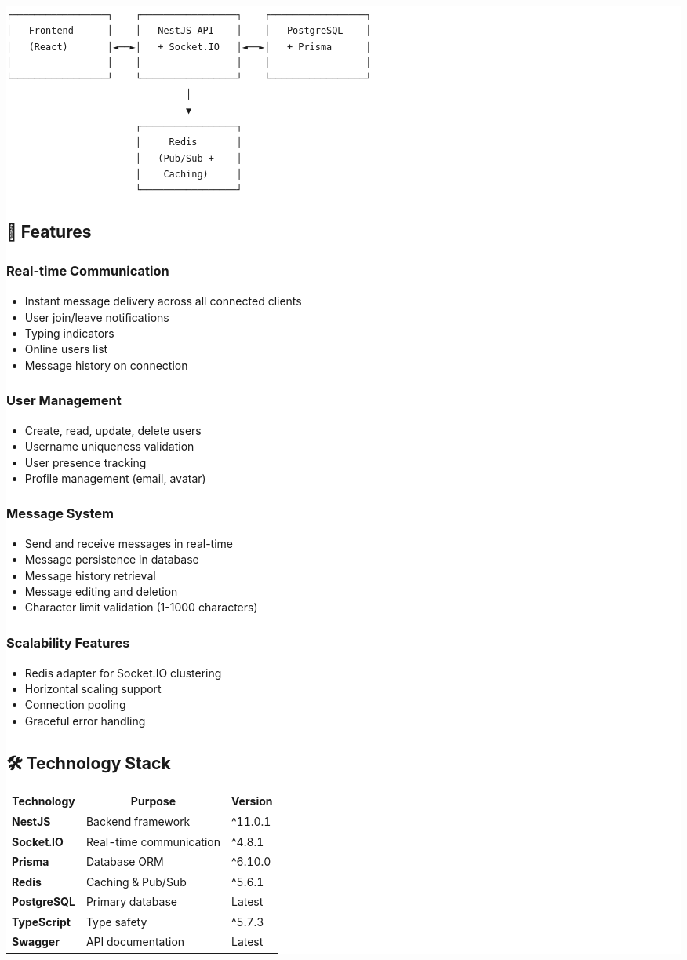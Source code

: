 ```
┌─────────────────┐    ┌─────────────────┐    ┌─────────────────┐
│   Frontend      │    │   NestJS API    │    │   PostgreSQL    │
│   (React)       │◄──►│   + Socket.IO   │◄──►│   + Prisma      │
│                 │    │                 │    │                 │
└─────────────────┘    └─────────────────┘    └─────────────────┘
                                │
                                ▼
                       ┌─────────────────┐
                       │     Redis       │
                       │   (Pub/Sub +    │
                       │    Caching)     │
                       └─────────────────┘
```

## 🚀 Features

### **Real-time Communication**
- Instant message delivery across all connected clients
- User join/leave notifications
- Typing indicators
- Online users list
- Message history on connection

### **User Management**
- Create, read, update, delete users
- Username uniqueness validation
- User presence tracking
- Profile management (email, avatar)

### **Message System**
- Send and receive messages in real-time
- Message persistence in database
- Message history retrieval
- Message editing and deletion
- Character limit validation (1-1000 characters)

### **Scalability Features**
- Redis adapter for Socket.IO clustering
- Horizontal scaling support
- Connection pooling
- Graceful error handling

## 🛠️ Technology Stack

| Technology | Purpose | Version |
|------------|---------|---------|
| **NestJS** | Backend framework | ^11.0.1 |
| **Socket.IO** | Real-time communication | ^4.8.1 |
| **Prisma** | Database ORM | ^6.10.0 |
| **Redis** | Caching & Pub/Sub | ^5.6.1 |
| **PostgreSQL** | Primary database | Latest |
| **TypeScript** | Type safety | ^5.7.3 |
| **Swagger** | API documentation | Latest |

